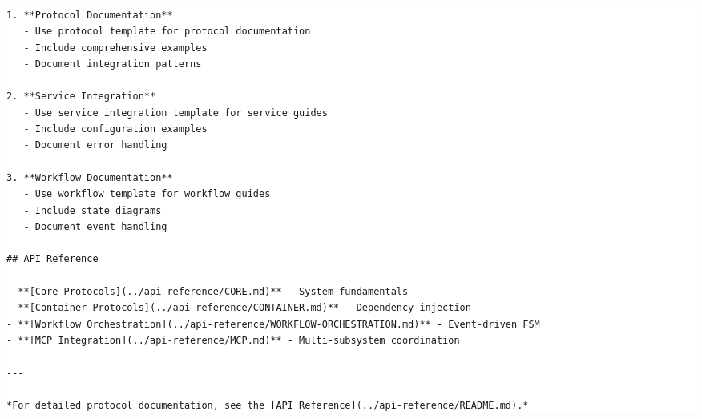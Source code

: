 ```
1. **Protocol Documentation**
   - Use protocol template for protocol documentation
   - Include comprehensive examples
   - Document integration patterns

2. **Service Integration**
   - Use service integration template for service guides
   - Include configuration examples
   - Document error handling

3. **Workflow Documentation**
   - Use workflow template for workflow guides
   - Include state diagrams
   - Document event handling

## API Reference

- **[Core Protocols](../api-reference/CORE.md)** - System fundamentals
- **[Container Protocols](../api-reference/CONTAINER.md)** - Dependency injection
- **[Workflow Orchestration](../api-reference/WORKFLOW-ORCHESTRATION.md)** - Event-driven FSM
- **[MCP Integration](../api-reference/MCP.md)** - Multi-subsystem coordination

---

*For detailed protocol documentation, see the [API Reference](../api-reference/README.md).*
